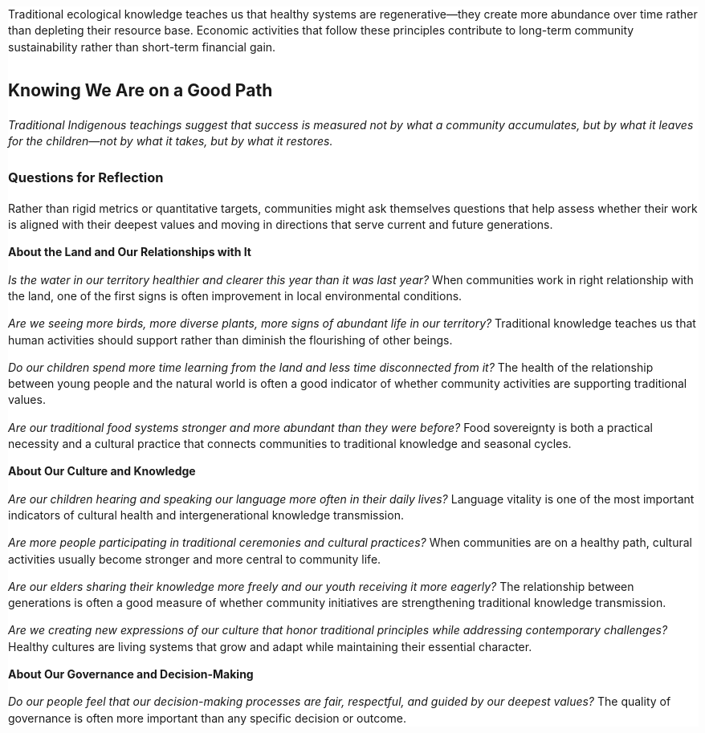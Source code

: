 Traditional ecological knowledge teaches us that healthy systems are regenerative—they create more abundance over time rather than depleting their resource base. Economic activities that follow these principles contribute to long-term community sustainability rather than short-term financial gain.

## <a id="knowing-good-path"></a>Knowing We Are on a Good Path

*Traditional Indigenous teachings suggest that success is measured not by what a community accumulates, but by what it leaves for the children—not by what it takes, but by what it restores.*

### Questions for Reflection

Rather than rigid metrics or quantitative targets, communities might ask themselves questions that help assess whether their work is aligned with their deepest values and moving in directions that serve current and future generations.

**About the Land and Our Relationships with It**

*Is the water in our territory healthier and clearer this year than it was last year?* When communities work in right relationship with the land, one of the first signs is often improvement in local environmental conditions.

*Are we seeing more birds, more diverse plants, more signs of abundant life in our territory?* Traditional knowledge teaches us that human activities should support rather than diminish the flourishing of other beings.

*Do our children spend more time learning from the land and less time disconnected from it?* The health of the relationship between young people and the natural world is often a good indicator of whether community activities are supporting traditional values.

*Are our traditional food systems stronger and more abundant than they were before?* Food sovereignty is both a practical necessity and a cultural practice that connects communities to traditional knowledge and seasonal cycles.

**About Our Culture and Knowledge**

*Are our children hearing and speaking our language more often in their daily lives?* Language vitality is one of the most important indicators of cultural health and intergenerational knowledge transmission.

*Are more people participating in traditional ceremonies and cultural practices?* When communities are on a healthy path, cultural activities usually become stronger and more central to community life.

*Are our elders sharing their knowledge more freely and our youth receiving it more eagerly?* The relationship between generations is often a good measure of whether community initiatives are strengthening traditional knowledge transmission.

*Are we creating new expressions of our culture that honor traditional principles while addressing contemporary challenges?* Healthy cultures are living systems that grow and adapt while maintaining their essential character.

**About Our Governance and Decision-Making**

*Do our people feel that our decision-making processes are fair, respectful, and guided by our deepest values?* The quality of governance is often more important than any specific decision or outcome.
